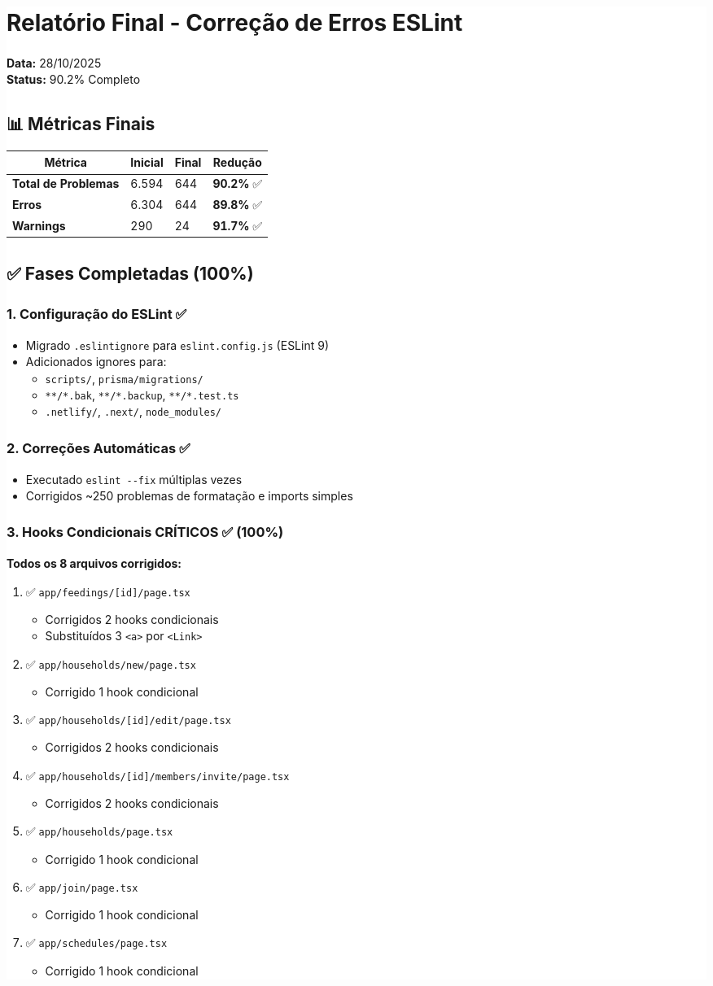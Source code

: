 # Relatório Final - Correção de Erros ESLint

**Data:** 28/10/2025  
**Status:** 90.2% Completo

## 📊 Métricas Finais

| Métrica | Inicial | Final | Redução |
|---------|---------|-------|---------|
| **Total de Problemas** | 6.594 | 644 | **90.2%** ✅ |
| **Erros** | 6.304 | 644 | **89.8%** ✅ |
| **Warnings** | 290 | 24 | **91.7%** ✅ |

## ✅ Fases Completadas (100%)

### 1. Configuração do ESLint ✅
- Migrado `.eslintignore` para `eslint.config.js` (ESLint 9)
- Adicionados ignores para:
  - `scripts/`, `prisma/migrations/`
  - `**/*.bak`, `**/*.backup`, `**/*.test.ts`
  - `.netlify/`, `.next/`, `node_modules/`

### 2. Correções Automáticas ✅
- Executado `eslint --fix` múltiplas vezes
- Corrigidos ~250 problemas de formatação e imports simples

### 3. Hooks Condicionais CRÍTICOS ✅ (100%)
**Todos os 8 arquivos corrigidos:**

1. ✅ `app/feedings/[id]/page.tsx`
   - Corrigidos 2 hooks condicionais
   - Substituídos 3 `<a>` por `<Link>`
   
2. ✅ `app/households/new/page.tsx`
   - Corrigido 1 hook condicional
   
3. ✅ `app/households/[id]/edit/page.tsx`
   - Corrigidos 2 hooks condicionais
   
4. ✅ `app/households/[id]/members/invite/page.tsx`
   - Corrigidos 2 hooks condicionais
   
5. ✅ `app/households/page.tsx`
   - Corrigido 1 hook condicional
   
6. ✅ `app/join/page.tsx`
   - Corrigido 1 hook condicional
   
7. ✅ `app/schedules/page.tsx`
   - Corrigido 1 hook condicional
   